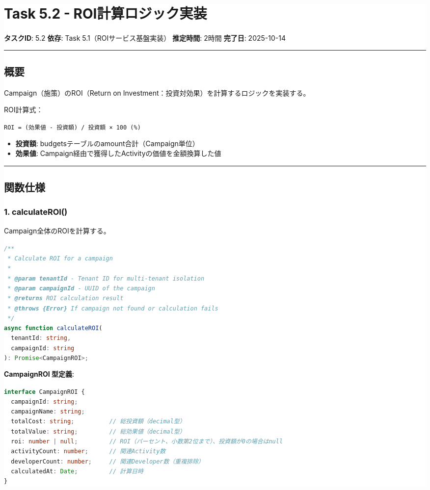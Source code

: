 # Task 5.2 - ROI計算ロジック実装

**タスクID**: 5.2
**依存**: Task 5.1（ROIサービス基盤実装）
**推定時間**: 2時間
**完了日**: 2025-10-14

---

## 概要

Campaign（施策）のROI（Return on Investment：投資対効果）を計算するロジックを実装する。

ROI計算式：
```
ROI = (効果値 - 投資額) / 投資額 × 100 (%)
```

- **投資額**: budgetsテーブルのamount合計（Campaign単位）
- **効果値**: Campaign経由で獲得したActivityの価値を金額換算した値

---

## 関数仕様

### 1. calculateROI()

Campaign全体のROIを計算する。

```typescript
/**
 * Calculate ROI for a campaign
 *
 * @param tenantId - Tenant ID for multi-tenant isolation
 * @param campaignId - UUID of the campaign
 * @returns ROI calculation result
 * @throws {Error} If campaign not found or calculation fails
 */
async function calculateROI(
  tenantId: string,
  campaignId: string
): Promise<CampaignROI>;
```

**CampaignROI 型定義**:
```typescript
interface CampaignROI {
  campaignId: string;
  campaignName: string;
  totalCost: string;          // 総投資額（decimal型）
  totalValue: string;         // 総効果値（decimal型）
  roi: number | null;         // ROI（パーセント、小数第2位まで）、投資額が0の場合はnull
  activityCount: number;      // 関連Activity数
  developerCount: number;     // 関連Developer数（重複排除）
  calculatedAt: Date;         // 計算日時
}
```
